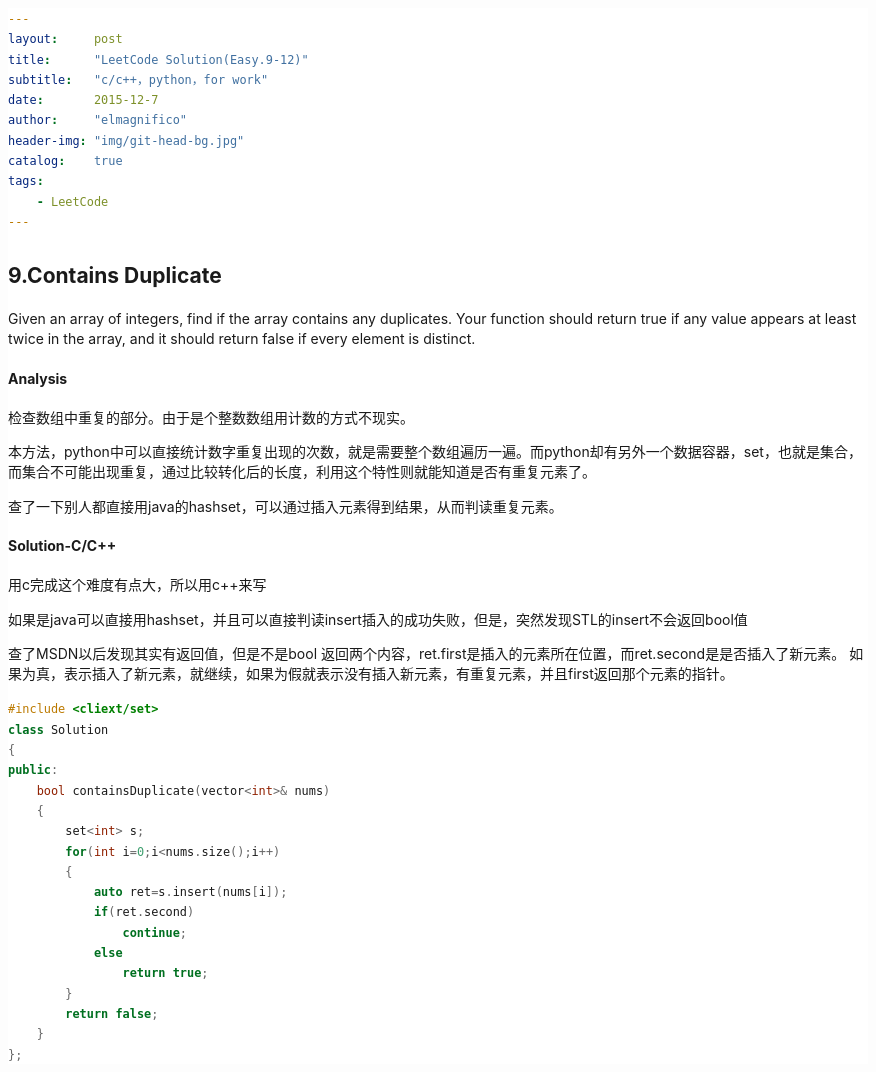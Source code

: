 ```yaml
---
layout:     post
title:      "LeetCode Solution(Easy.9-12)"
subtitle:   "c/c++，python，for work"
date:       2015-12-7
author:     "elmagnifico"
header-img: "img/git-head-bg.jpg"
catalog:    true
tags:
    - LeetCode
---
```



## 9.Contains Duplicate

Given an array of integers, find if the array contains any duplicates. Your function should return true if any value appears at least twice in the array, and it should return false if every element is distinct.

#### Analysis

检查数组中重复的部分。由于是个整数数组用计数的方式不现实。

本方法，python中可以直接统计数字重复出现的次数，就是需要整个数组遍历一遍。而python却有另外一个数据容器，set，也就是集合，而集合不可能出现重复，通过比较转化后的长度，利用这个特性则就能知道是否有重复元素了。

查了一下别人都直接用java的hashset，可以通过插入元素得到结果，从而判读重复元素。

#### Solution-C/C++

用c完成这个难度有点大，所以用c++来写

如果是java可以直接用hashset，并且可以直接判读insert插入的成功失败，但是，突然发现STL的insert不会返回bool值

查了MSDN以后发现其实有返回值，但是不是bool 返回两个内容，ret.first是插入的元素所在位置，而ret.second是是否插入了新元素。
如果为真，表示插入了新元素，就继续，如果为假就表示没有插入新元素，有重复元素，并且first返回那个元素的指针。

```cpp
#include <cliext/set> 
class Solution
{
public:
    bool containsDuplicate(vector<int>& nums)
    {
        set<int> s;
        for(int i=0;i<nums.size();i++)
        {
            auto ret=s.insert(nums[i]);
            if(ret.second)
                continue;
            else
                return true;
        }
        return false;
    }
};
```
